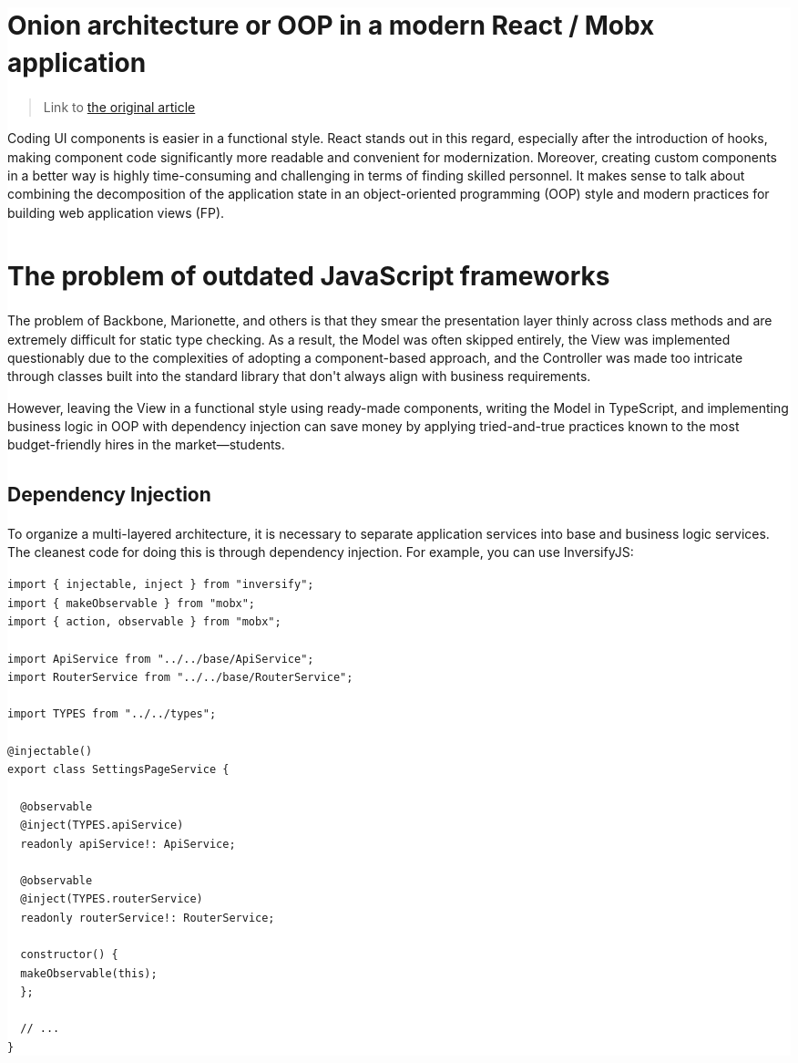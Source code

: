 # Onion architecture or OOP in a modern React / Mobx application

> Link to [the original article](https://habr.com/en/articles/669696/)

Coding UI components is easier in a functional style. React stands out in this regard, especially after the introduction of hooks, making component code significantly more readable and convenient for modernization. Moreover, creating custom components in a better way is highly time-consuming and challenging in terms of finding skilled personnel. It makes sense to talk about combining the decomposition of the application state in an object-oriented programming (OOP) style and modern practices for building web application views (FP).

# The problem of outdated JavaScript frameworks

The problem of Backbone, Marionette, and others is that they smear the presentation layer thinly across class methods and are extremely difficult for static type checking. As a result, the Model was often skipped entirely, the View was implemented questionably due to the complexities of adopting a component-based approach, and the Controller was made too intricate through classes built into the standard library that don't always align with business requirements.

However, leaving the View in a functional style using ready-made components, writing the Model in TypeScript, and implementing business logic in OOP with dependency injection can save money by applying tried-and-true practices known to the most budget-friendly hires in the market—students.

## Dependency Injection

To organize a multi-layered architecture, it is necessary to separate application services into base and business logic services. The cleanest code for doing this is through dependency injection. For example, you can use InversifyJS:

```tsx
import { injectable, inject } from "inversify";
import { makeObservable } from "mobx";
import { action, observable } from "mobx";

import ApiService from "../../base/ApiService";
import RouterService from "../../base/RouterService";

import TYPES from "../../types";

@injectable()
export class SettingsPageService {

  @observable
  @inject(TYPES.apiService)
  readonly apiService!: ApiService;

  @observable
  @inject(TYPES.routerService)
  readonly routerService!: RouterService;

  constructor() {
  makeObservable(this);
  };

  // ...
}
```
